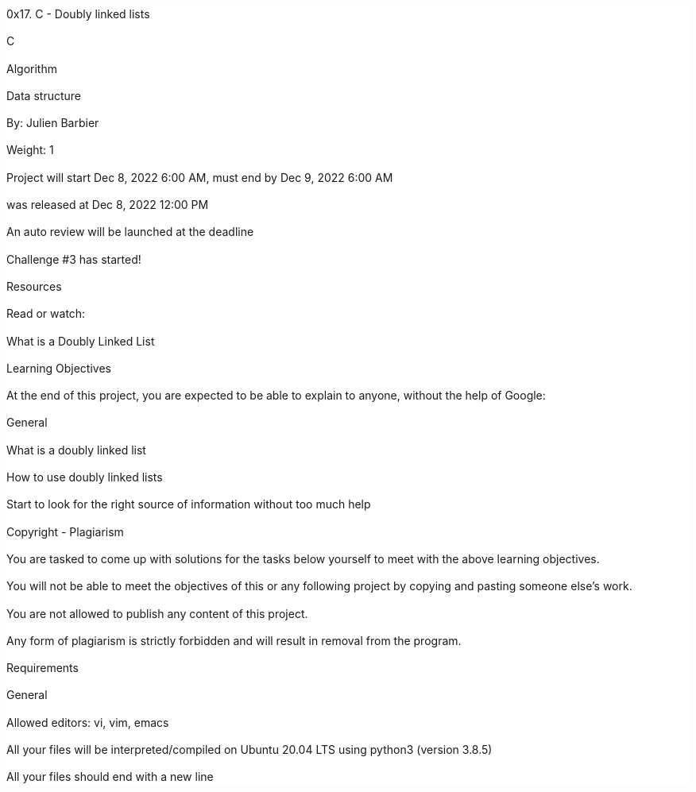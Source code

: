

0x17. C - Doubly linked lists

C

Algorithm

Data structure

 By: Julien Barbier

 Weight: 1

 Project will start Dec 8, 2022 6:00 AM, must end by Dec 9, 2022 6:00 AM

 was released at Dec 8, 2022 12:00 PM

 An auto review will be launched at the deadline

Challenge #3 has started!

Resources

Read or watch:



What is a Doubly Linked List

Learning Objectives

At the end of this project, you are expected to be able to explain to anyone, without the help of Google:



General

What is a doubly linked list

How to use doubly linked lists

Start to look for the right source of information without too much help

Copyright - Plagiarism

You are tasked to come up with solutions for the tasks below yourself to meet with the above learning objectives.

You will not be able to meet the objectives of this or any following project by copying and pasting someone else’s work.

You are not allowed to publish any content of this project.

Any form of plagiarism is strictly forbidden and will result in removal from the program.

Requirements

General

Allowed editors: vi, vim, emacs

All your files will be interpreted/compiled on Ubuntu 20.04 LTS using python3 (version 3.8.5)

All your files should end with a new line

